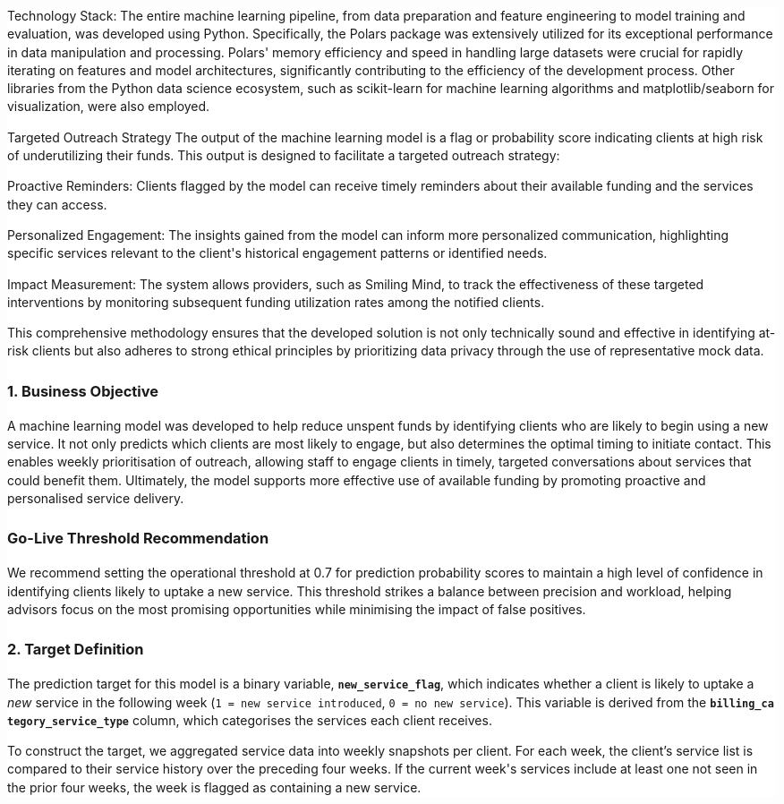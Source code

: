 Technology Stack: The entire machine learning pipeline, from data preparation and feature engineering to model training and evaluation, was developed using Python. Specifically, the Polars package was extensively utilized for its exceptional performance in data manipulation and processing. Polars' memory efficiency and speed in handling large datasets were crucial for rapidly iterating on features and model architectures, significantly contributing to the efficiency of the development process. Other libraries from the Python data science ecosystem, such as scikit-learn for machine learning algorithms and matplotlib/seaborn for visualization, were also employed.

Targeted Outreach Strategy
The output of the machine learning model is a flag or probability score indicating clients at high risk of underutilizing their funds. This output is designed to facilitate a targeted outreach strategy:

Proactive Reminders: Clients flagged by the model can receive timely reminders about their available funding and the services they can access.

Personalized Engagement: The insights gained from the model can inform more personalized communication, highlighting specific services relevant to the client's historical engagement patterns or identified needs.

Impact Measurement: The system allows providers, such as Smiling Mind, to track the effectiveness of these targeted interventions by monitoring subsequent funding utilization rates among the notified clients.

This comprehensive methodology ensures that the developed solution is not only technically sound and effective in identifying at-risk clients but also adheres to strong ethical principles by prioritizing data privacy through the use of representative mock data.


### 1. Business Objective
A machine learning model was developed to help reduce unspent funds by identifying clients who are likely to begin using a new service. It not only predicts which clients are most likely to engage, but also determines the optimal timing to initiate contact. This enables weekly prioritisation of outreach, allowing staff to engage clients in timely, targeted conversations about services that could benefit them. Ultimately, the model supports more effective use of available funding by promoting proactive and personalised service delivery.

### Go-Live Threshold Recommendation
We recommend setting the operational threshold at 0.7 for prediction probability scores to maintain a high level of confidence in identifying clients likely to uptake a new service. This threshold strikes a balance between precision and workload, helping advisors focus on the most promising opportunities while minimising the impact of false positives.


### 2. Target Definition

The prediction target for this model is a binary variable, **`new_service_flag`**, which indicates whether a client is likely to uptake a *new* service in the following week (`1 = new service introduced`, `0 = no new service`). This variable is derived from the **`billing_category_service_type`** column, which categorises the services each client receives.

To construct the target, we aggregated service data into weekly snapshots per client. For each week, the client’s service list is compared to their service history over the preceding four weeks. If the current week's services include at least one not seen in the prior four weeks, the week is flagged as containing a new service.
